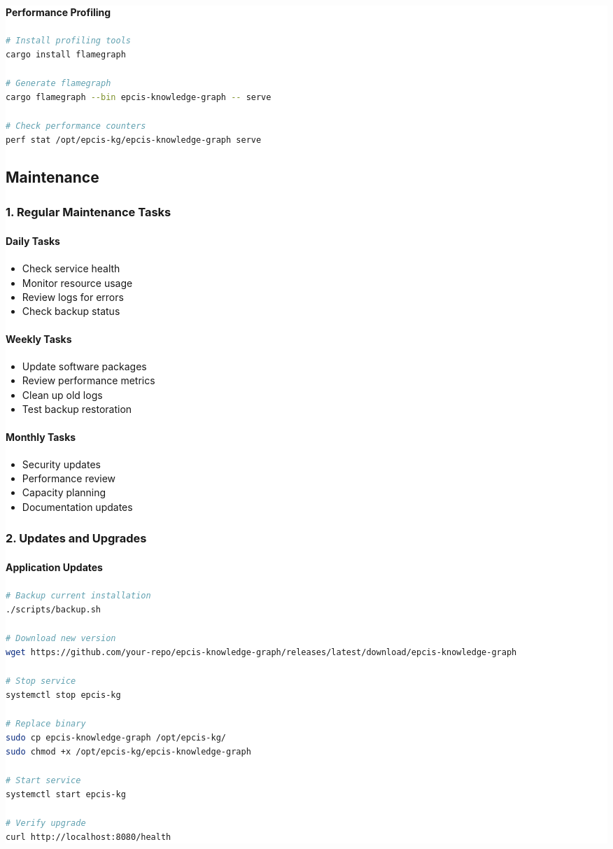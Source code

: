 #### Performance Profiling
```bash
# Install profiling tools
cargo install flamegraph

# Generate flamegraph
cargo flamegraph --bin epcis-knowledge-graph -- serve

# Check performance counters
perf stat /opt/epcis-kg/epcis-knowledge-graph serve
```

## Maintenance

### 1. Regular Maintenance Tasks

#### Daily Tasks
- Check service health
- Monitor resource usage
- Review logs for errors
- Check backup status

#### Weekly Tasks
- Update software packages
- Review performance metrics
- Clean up old logs
- Test backup restoration

#### Monthly Tasks
- Security updates
- Performance review
- Capacity planning
- Documentation updates

### 2. Updates and Upgrades

#### Application Updates
```bash
# Backup current installation
./scripts/backup.sh

# Download new version
wget https://github.com/your-repo/epcis-knowledge-graph/releases/latest/download/epcis-knowledge-graph

# Stop service
systemctl stop epcis-kg

# Replace binary
sudo cp epcis-knowledge-graph /opt/epcis-kg/
sudo chmod +x /opt/epcis-kg/epcis-knowledge-graph

# Start service
systemctl start epcis-kg

# Verify upgrade
curl http://localhost:8080/health
```

